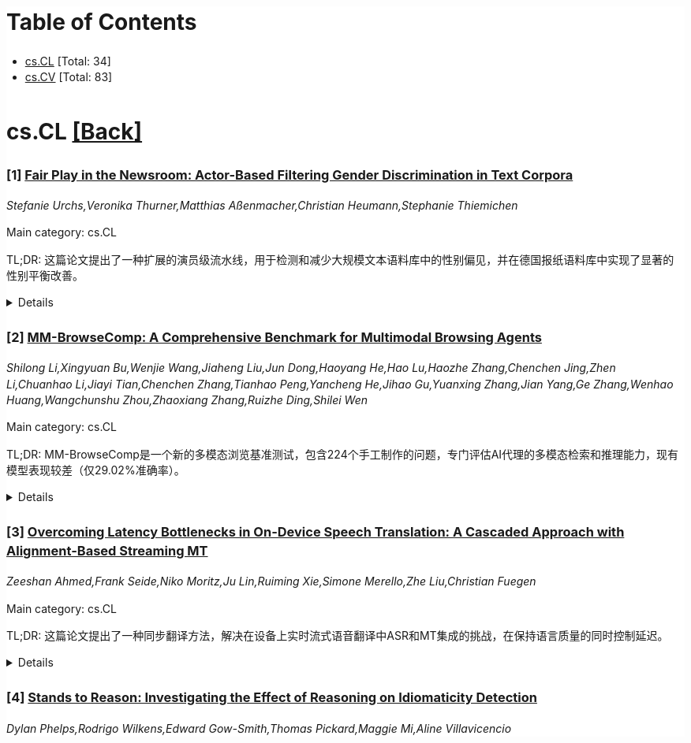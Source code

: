 <div id=toc></div>

# Table of Contents

- [cs.CL](#cs.CL) [Total: 34]
- [cs.CV](#cs.CV) [Total: 83]


<div id='cs.CL'></div>

# cs.CL [[Back]](#toc)

### [1] [Fair Play in the Newsroom: Actor-Based Filtering Gender Discrimination in Text Corpora](https://arxiv.org/abs/2508.13169)
*Stefanie Urchs,Veronika Thurner,Matthias Aßenmacher,Christian Heumann,Stephanie Thiemichen*

Main category: cs.CL

TL;DR: 这篇论文提出了一种扩展的演员级流水线，用于检测和减少大规模文本语料库中的性别偏见，并在德国报纸语料库中实现了显著的性别平衡改善。


<details><summary>Details</summary></details>


### [2] [MM-BrowseComp: A Comprehensive Benchmark for Multimodal Browsing Agents](https://arxiv.org/abs/2508.13186)
*Shilong Li,Xingyuan Bu,Wenjie Wang,Jiaheng Liu,Jun Dong,Haoyang He,Hao Lu,Haozhe Zhang,Chenchen Jing,Zhen Li,Chuanhao Li,Jiayi Tian,Chenchen Zhang,Tianhao Peng,Yancheng He,Jihao Gu,Yuanxing Zhang,Jian Yang,Ge Zhang,Wenhao Huang,Wangchunshu Zhou,Zhaoxiang Zhang,Ruizhe Ding,Shilei Wen*

Main category: cs.CL

TL;DR: MM-BrowseComp是一个新的多模态浏览基准测试，包含224个手工制作的问题，专门评估AI代理的多模态检索和推理能力，现有模型表现较差（仅29.02%准确率）。


<details><summary>Details</summary></details>


### [3] [Overcoming Latency Bottlenecks in On-Device Speech Translation: A Cascaded Approach with Alignment-Based Streaming MT](https://arxiv.org/abs/2508.13358)
*Zeeshan Ahmed,Frank Seide,Niko Moritz,Ju Lin,Ruiming Xie,Simone Merello,Zhe Liu,Christian Fuegen*

Main category: cs.CL

TL;DR: 这篇论文提出了一种同步翻译方法，解决在设备上实时流式语音翻译中ASR和MT集成的挑战，在保持语言质量的同时控制延迟。


<details><summary>Details</summary></details>


### [4] [Stands to Reason: Investigating the Effect of Reasoning on Idiomaticity Detection](https://arxiv.org/abs/2508.13365)
*Dylan Phelps,Rodrigo Wilkens,Edward Gow-Smith,Thomas Pickard,Maggie Mi,Aline Villavicencio*
